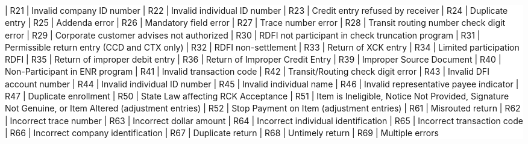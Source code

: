 | R21 | Invalid company ID number
| R22 | Invalid individual ID number
| R23 | Credit entry refused by receiver
| R24 | Duplicate entry
| R25 | Addenda error
| R26 | Mandatory field error
| R27 | Trace number error
| R28 | Transit routing number check digit error
| R29 | Corporate customer advises not authorized
| R30 | RDFI not participant in check truncation program
| R31 | Permissible return entry (CCD and CTX only)
| R32 | RDFI non-settlement
| R33 | Return of XCK entry
| R34 | Limited participation RDFI
| R35 | Return of improper debit entry
| R36 | Return of Improper Credit Entry
| R39	| Improper Source Document
| R40	| Non-Participant in ENR program
| R41	| Invalid transaction code
| R42	| Transit/Routing check digit error
| R43	| Invalid DFI account number
| R44	| Invalid individual ID number
| R45	| Invalid individual name
| R46	| Invalid representative payee indicator
| R47	| Duplicate enrollment
| R50	| State Law affecting RCK Acceptance
| R51	| Item is Ineligible, Notice Not Provided, Signature Not Genuine, or Item Altered (adjustment entries)
| R52	| Stop Payment on Item (adjustment entries)
| R61	| Misrouted return
| R62	| Incorrect trace number
| R63	| Incorrect dollar amount
| R64	| Incorrect individual identification
| R65	| Incorrect transaction code
| R66	| Incorrect company identification
| R67	| Duplicate return
| R68	| Untimely return
| R69	| Multiple errors